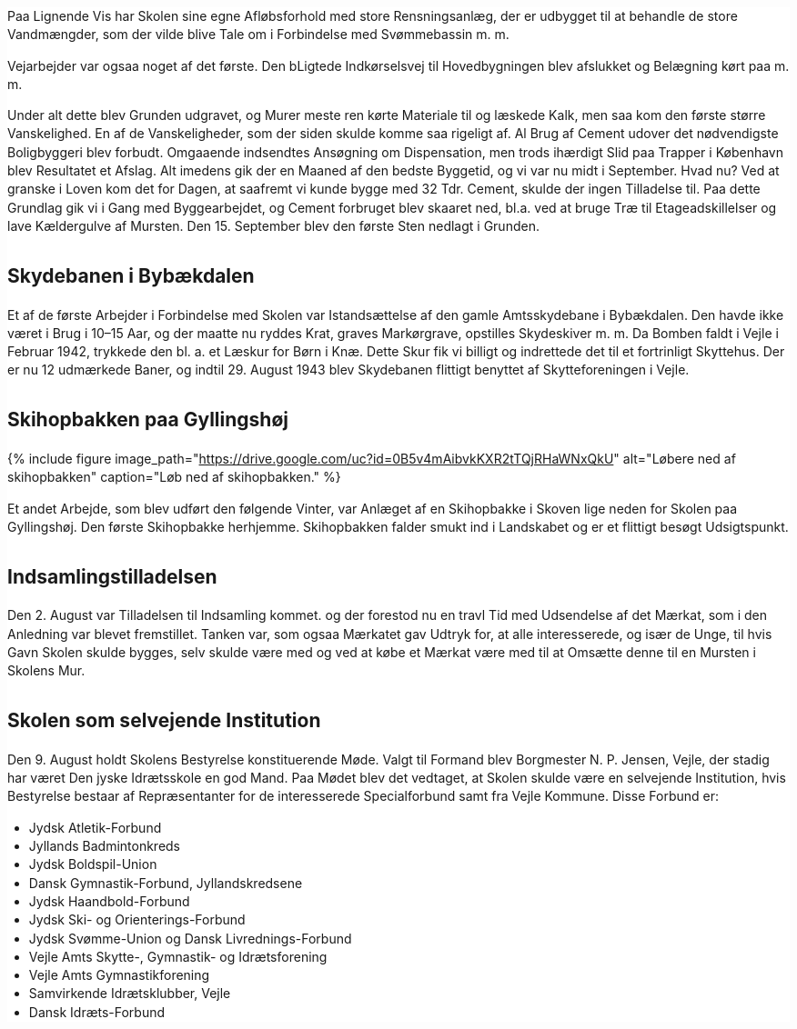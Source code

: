 Paa Lignende Vis har Skolen sine egne Afløbsforhold med store Rensningsanlæg, der er udbygget til at behandle de store Vandmængder, som der vilde blive Tale om i Forbindelse med Svømmebassin m. m.

Vejarbejder var ogsaa noget af det første. Den bLigtede Indkørselsvej til Hovedbygningen blev afslukket og Belægning kørt paa m. m.

Under alt dette blev Grunden udgravet, og Murer meste ren kørte Materiale til og læskede Kalk, men saa kom den første større Vanskelighed. En af de Vanskeligheder, som der siden skulde komme saa rigeligt af. Al Brug af Cement udover det nødvendigste Boligbyggeri blev forbudt. Omgaaende indsendtes Ansøgning om Dispensation, men trods ihærdigt Slid paa Trapper i København blev Resultatet et Afslag. Alt imedens gik der en Maaned af den bedste Byggetid, og vi var nu midt i September. Hvad nu? Ved at granske i Loven kom det for Dagen, at saafremt vi kunde bygge med 32 Tdr. Cement, skulde der ingen Tilladelse til. Paa dette Grundlag gik vi i Gang med Byggearbejdet, og Cement forbruget blev skaaret ned, bl.a. ved at bruge Træ til Etageadskillelser og lave Kældergulve af Mursten. Den 15. September blev den første Sten nedlagt i Grunden.

## Skydebanen i Bybækdalen

Et af de første Arbejder i Forbindelse med Skolen var Istandsættelse af den gamle Amtsskydebane i Bybækdalen. Den havde ikke været i Brug i 10–15 Aar, og der maatte nu ryddes Krat, graves Markørgrave, opstilles Skydeskiver m. m. Da Bomben faldt i Vejle i Februar 1942, trykkede den bl. a. et Læskur for Børn i Knæ. Dette Skur fik vi billigt og indrettede det til et fortrinligt Skyttehus. Der er nu 12 udmærkede Baner, og indtil 29. August 1943 blev Skydebanen flittigt benyttet af Skytteforeningen i Vejle.

## Skihopbakken paa Gyllingshøj

{% include figure
    image_path="https://drive.google.com/uc?id=0B5v4mAibvkKXR2tTQjRHaWNxQkU"
    alt="Løbere ned af skihopbakken"
    caption="Løb ned af skihopbakken." %}

Et andet Arbejde, som blev udført den følgende Vinter, var Anlæget af en Skihopbakke i Skoven lige neden for Skolen paa Gyllingshøj. Den første Skihopbakke herhjemme. Skihopbakken falder smukt ind i Landskabet og er et flittigt besøgt Udsigtspunkt. 

## Indsamlingstilladelsen

Den 2. August var Tilladelsen til Indsamling kommet. og der forestod nu en travl Tid med Udsendelse af det Mærkat, som i den Anledning var blevet fremstillet. Tanken var, som ogsaa Mærkatet gav Udtryk for, at alle interesserede, og især de Unge, til hvis Gavn Skolen skulde bygges, selv skulde være med og ved at købe et Mærkat være med til at Omsætte denne til en Mursten i Skolens Mur.

## Skolen som selvejende Institution

Den 9. August holdt Skolens Bestyrelse konstituerende Møde. Valgt til Formand blev Borgmester N. P. Jensen, Vejle, der stadig har været Den jyske Idrætsskole en god Mand. Paa Mødet blev det vedtaget, at Skolen skulde være en selvejende Institution, hvis Bestyrelse bestaar af Repræsentanter for de interesserede Specialforbund samt fra Vejle Kommune. Disse Forbund er:

- Jydsk Atletik-Forbund
- Jyllands Badmintonkreds
- Jydsk Boldspil-Union
- Dansk Gymnastik-Forbund, Jyllandskredsene
- Jydsk Haandbold-Forbund
- Jydsk Ski- og Orienterings-Forbund
- Jydsk Svømme-Union og Dansk Livrednings-Forbund
- Vejle Amts Skytte-, Gymnastik- og Idrætsforening
- Vejle Amts Gymnastikforening
- Samvirkende Idrætsklubber, Vejle
- Dansk Idræts-Forbund
